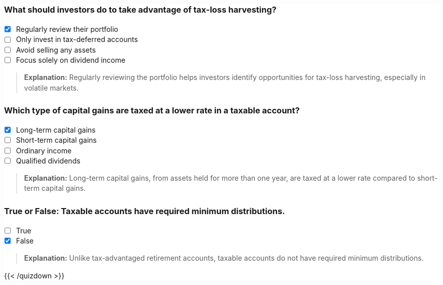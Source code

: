 ### What should investors do to take advantage of tax-loss harvesting?

- [x] Regularly review their portfolio
- [ ] Only invest in tax-deferred accounts
- [ ] Avoid selling any assets
- [ ] Focus solely on dividend income

> **Explanation:** Regularly reviewing the portfolio helps investors identify opportunities for tax-loss harvesting, especially in volatile markets.

### Which type of capital gains are taxed at a lower rate in a taxable account?

- [x] Long-term capital gains
- [ ] Short-term capital gains
- [ ] Ordinary income
- [ ] Qualified dividends

> **Explanation:** Long-term capital gains, from assets held for more than one year, are taxed at a lower rate compared to short-term capital gains.

### True or False: Taxable accounts have required minimum distributions.

- [ ] True
- [x] False

> **Explanation:** Unlike tax-advantaged retirement accounts, taxable accounts do not have required minimum distributions.

{{< /quizdown >}}
